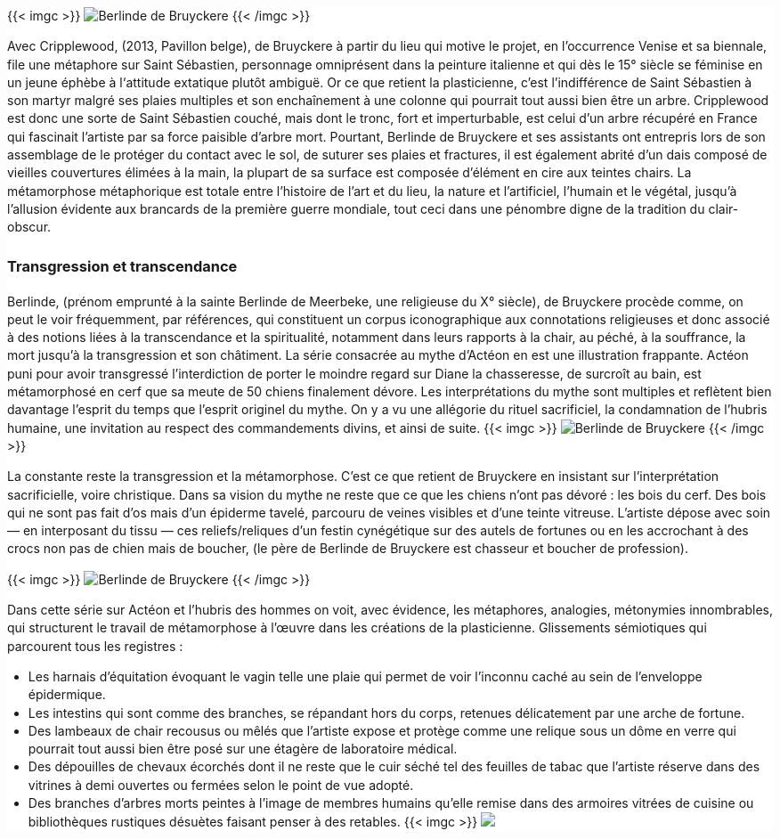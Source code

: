 {{< imgc >}}
![Berlinde de Bruyckere](/posts/images/bruyckere/erlinde-de-bruyckeresculptureroots.002.jpg)
{{< /imgc >}}
 
Avec Cripplewood, (2013, Pavillon belge), de Bruyckere à partir du lieu qui motive le projet, en l’occurrence Venise et sa biennale, file une métaphore sur Saint Sébastien, personnage omniprésent dans la peinture italienne et qui dès le 15° siècle se féminise en un jeune éphèbe à l‘attitude extatique plutôt ambiguë. Or ce que retient la plasticienne, c’est l’indifférence de Saint Sébastien à son martyr malgré ses plaies multiples et son enchaînement à une colonne qui pourrait tout aussi bien être un arbre.  Cripplewood est donc une sorte de Saint Sébastien couché, mais dont le tronc, fort et imperturbable, est celui d’un arbre récupéré en France qui fascinait l’artiste par sa force paisible d’arbre mort. Pourtant, Berlinde de Bruyckere et ses assistants ont entrepris lors de son assemblage de le protéger du contact avec le sol, de suturer ses plaies et fractures, il est également abrité d’un dais composé de vieilles couvertures élimées à la main, la plupart de sa surface est composée d’élément en cire aux teintes chairs. La métamorphose métaphorique est totale entre l’histoire de l’art et du lieu, la nature et l’artificiel, l’humain et le végétal, jusqu’à l’allusion évidente aux brancards de la première guerre mondiale, tout ceci dans une pénombre digne de la tradition du clair-obscur.

### Transgression et transcendance

Berlinde, (prénom emprunté à la sainte Berlinde de Meerbeke, une religieuse du X° siècle), de Bruyckere procède comme, on peut le voir fréquemment, par références, qui constituent un corpus iconographique aux connotations religieuses et donc associé à des notions liées à la transcendance et la spiritualité, notamment dans leurs rapports à la chair, au péché, à la souffrance, la mort jusqu’à la transgression et son châtiment.
La série consacrée au mythe d’Actéon en est une illustration frappante. Actéon puni pour avoir transgressé l’interdiction de porter le moindre regard sur Diane la chasseresse, de surcroît au bain, est métamorphosé en cerf que sa meute de 50 chiens finalement dévore. Les interprétations du mythe sont multiples et reflètent bien davantage l’esprit du temps que l’esprit originel du mythe. On y a vu une allégorie du rituel sacrificiel, la condamnation de l’hubris humaine, une invitation au respect des commandements divins, et ainsi de suite.
{{< imgc >}}
![Berlinde de Bruyckere](/posts/images/bruyckere/berlinde-de-bruyckereacteonsculpture.002.jpg)
{{< /imgc >}}
 
La constante reste la transgression et la métamorphose. C’est ce que retient de Bruyckere en insistant sur l’interprétation sacrificielle, voire christique. Dans sa vision du mythe ne reste que ce que les chiens n’ont pas dévoré : les bois du cerf. Des bois qui ne sont pas fait d’os mais d’un épiderme tavelé, parcouru de veines visibles et d’une teinte vitreuse. L’artiste dépose avec soin — en interposant du tissu — ces reliefs/reliques d’un festin cynégétique sur des autels de fortunes ou en les accrochant à des crocs non pas de chien mais de boucher, (le père de Berlinde de Bruyckere est chasseur et boucher de profession).

{{< imgc >}}
![Berlinde de Bruyckere](/posts/images/bruyckere/berlinde-de-bruyckereacteonsculpture.003.jpg)
{{< /imgc >}}

Dans cette série sur Actéon et l’hubris des hommes on voit, avec évidence, les métaphores, analogies, métonymies innombrables, qui structurent le travail de métamorphose à l’œuvre dans les créations de la plasticienne. Glissements sémiotiques qui parcourent tous les registres :
* Les harnais d’équitation évoquant le vagin telle une plaie qui permet de voir l’inconnu caché au sein de l’enveloppe épidermique.
* Les intestins qui sont comme des branches, se répandant hors du corps, retenues délicatement par une arche de fortune.
* Des lambeaux de chair recousus ou mêlés que l’artiste expose et protège comme une relique sous un dôme en verre qui pourrait tout aussi bien être posé sur une étagère de laboratoire médical.
* Des dépouilles de chevaux écorchés dont il ne reste que le cuir séché tel des feuilles de tabac que l’artiste réserve dans des vitrines à demi ouvertes ou fermées selon le point de vue adopté.
* Des branches d’arbres morts peintes à l’image de membres humains qu’elle remise dans des armoires vitrées de cuisine ou bibliothèques rustiques désuètes faisant penser à des retables.
{{< imgc >}}
![](/posts/images/bruyckere/erlinde-de-bruyckeresculpturevaginavitrinevaserelic.005.jpg)